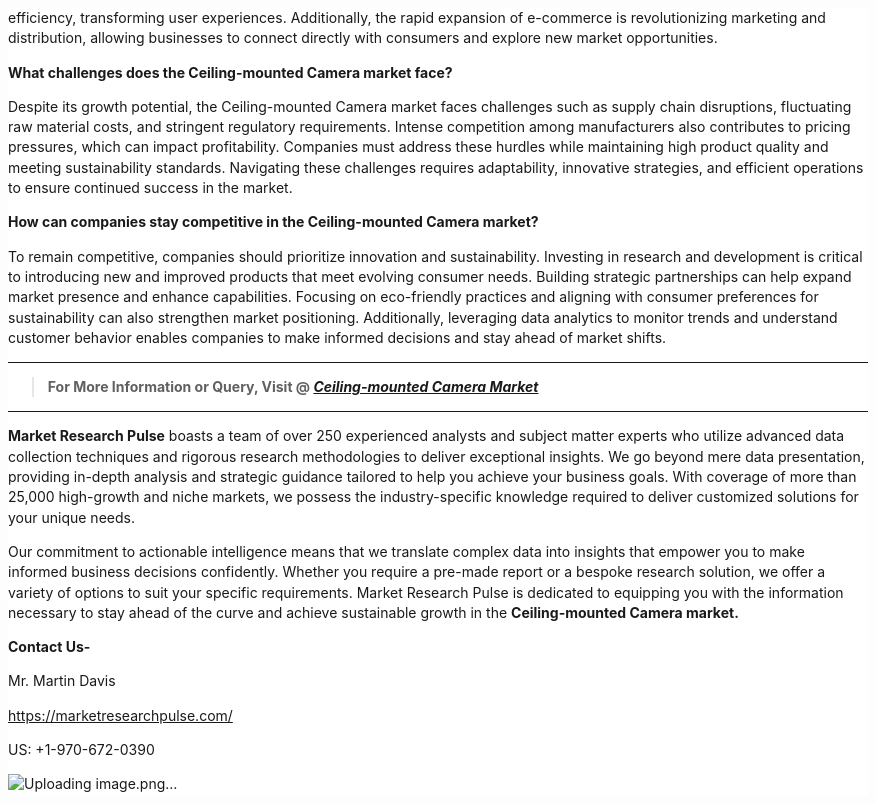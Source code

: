 efficiency, transforming user experiences. Additionally, the rapid expansion of e-commerce is revolutionizing marketing and distribution, allowing businesses to connect directly with consumers and explore new market opportunities.</p><p><strong>What challenges does the Ceiling-mounted Camera market face?</strong></p><p>Despite its growth potential, the Ceiling-mounted Camera market faces challenges such as supply chain disruptions, fluctuating raw material costs, and stringent regulatory requirements. Intense competition among manufacturers also contributes to pricing pressures, which can impact profitability. Companies must address these hurdles while maintaining high product quality and meeting sustainability standards. Navigating these challenges requires adaptability, innovative strategies, and efficient operations to ensure continued success in the market.</p><p><strong>How can companies stay competitive in the Ceiling-mounted Camera market?</strong></p><p>To remain competitive, companies should prioritize innovation and sustainability. Investing in research and development is critical to introducing new and improved products that meet evolving consumer needs. Building strategic partnerships can help expand market presence and enhance capabilities. Focusing on eco-friendly practices and aligning with consumer preferences for sustainability can also strengthen market positioning. Additionally, leveraging data analytics to monitor trends and understand customer behavior enables companies to make informed decisions and stay ahead of market shifts.</p><hr /><blockquote><p><strong>For More Information or Query, Visit @&nbsp;<em><a href="https://marketresearchpulse.com/report/95726/ceiling-mounted-camera-market?utm_source=Linkedin&utm_medium=0116">Ceiling-mounted Camera Market</a></em></strong></p></blockquote><hr /><p><strong>Market Research Pulse</strong> boasts a team of over 250 experienced analysts and subject matter experts who utilize advanced data collection techniques and rigorous research methodologies to deliver exceptional insights. We go beyond mere data presentation, providing in-depth analysis and strategic guidance tailored to help you achieve your business goals. With coverage of more than 25,000 high-growth and niche markets, we possess the industry-specific knowledge required to deliver customized solutions for your unique needs.</p><p>Our commitment to actionable intelligence means that we translate complex data into insights that empower you to make informed business decisions confidently. Whether you require a pre-made report or a bespoke research solution, we offer a variety of options to suit your specific requirements. Market Research Pulse is dedicated to equipping you with the information necessary to stay ahead of the curve and achieve sustainable growth in the <strong>Ceiling-mounted Camera market.</strong></p><p><strong>Contact Us-</strong></p><p>Mr. Martin Davis</p><p>https://marketresearchpulse.com/</p><p>US: +1-970-672-0390</p>
![Uploading image.png…]()
